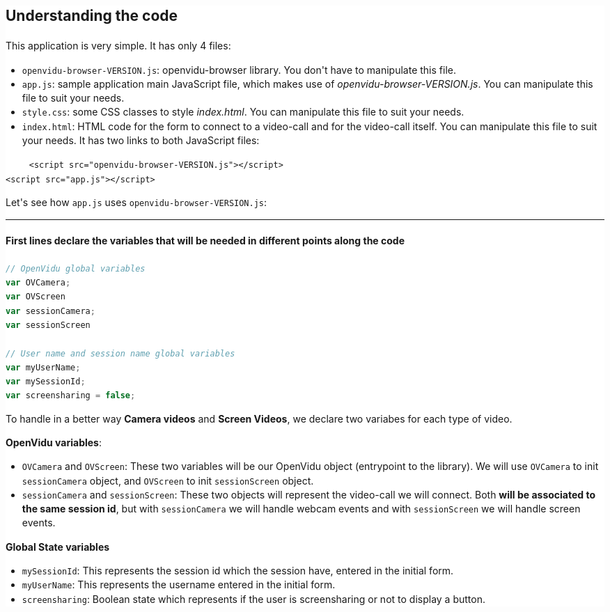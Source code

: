 ## Understanding the code

This application is very simple. It has only 4 files:

- `openvidu-browser-VERSION.js`: openvidu-browser library. You don't have to manipulate this file.
- `app.js`: sample application main JavaScript file, which makes use of _openvidu-browser-VERSION.js_. You can manipulate this file to suit your needs.
- `style.css`: some CSS classes to style _index.html_. You can manipulate this file to suit your needs.
- `index.html`: HTML code for the form to connect to a video-call and for the video-call itself. You can manipulate this file to suit your needs. It has two links to both JavaScript files:

<pre class="html-scripts">
    <code>&lt;script src="openvidu-browser-VERSION.js"&gt;&lt;/script&gt;
&lt;script src="app.js"&gt;&lt;/script&gt;</code>
</pre>

Let's see how `app.js` uses `openvidu-browser-VERSION.js`:

---

#### First lines declare the variables that will be needed in different points along the code

```javascript
// OpenVidu global variables
var OVCamera;
var OVScreen
var sessionCamera;
var sessionScreen

// User name and session name global variables
var myUserName;
var mySessionId;
var screensharing = false;
```

To handle in a better way **Camera videos** and **Screen Videos**, we declare two variabes for each type of video.

**OpenVidu variables**:

- `OVCamera` and `OVScreen`: These two variables will be our OpenVidu object (entrypoint to the library). We will use `OVCamera` to init `sessionCamera` object, and `OVScreen` to init `sessionScreen` object.
- `sessionCamera` and `sessionScreen`: These two objects will represent the video-call we will connect. Both **will be associated to the same session id**, but with `sessionCamera` we will handle webcam events and with `sessionScreen` we will handle screen events.

**Global State variables**

- `mySessionId`: This represents the session id which the session have, entered in the initial form.
- `myUserName`: This represents the username entered in the initial form.
- `screensharing`: Boolean state which represents if the user is screensharing or not to display a button.
